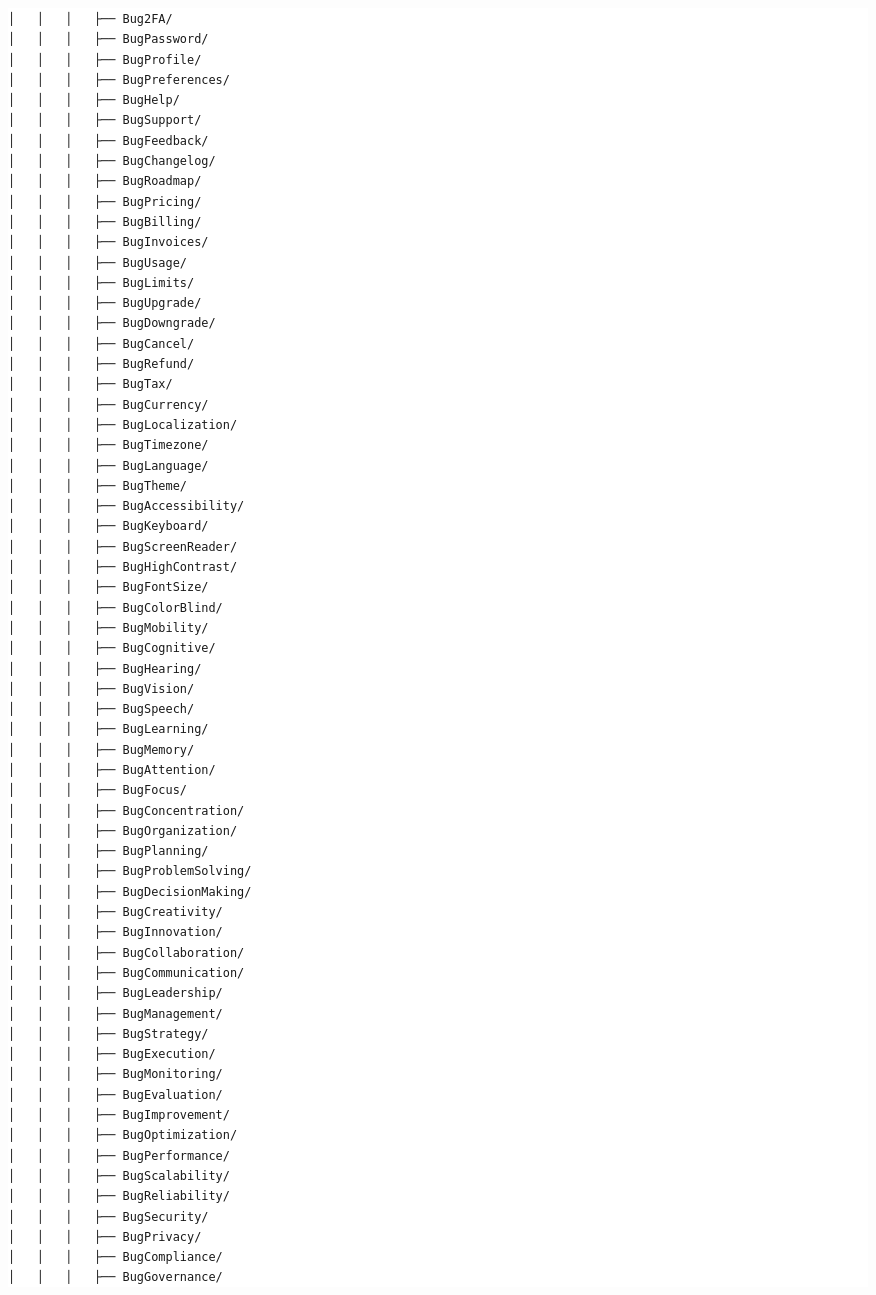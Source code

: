 ```
│   │   │   ├── Bug2FA/
│   │   │   ├── BugPassword/
│   │   │   ├── BugProfile/
│   │   │   ├── BugPreferences/
│   │   │   ├── BugHelp/
│   │   │   ├── BugSupport/
│   │   │   ├── BugFeedback/
│   │   │   ├── BugChangelog/
│   │   │   ├── BugRoadmap/
│   │   │   ├── BugPricing/
│   │   │   ├── BugBilling/
│   │   │   ├── BugInvoices/
│   │   │   ├── BugUsage/
│   │   │   ├── BugLimits/
│   │   │   ├── BugUpgrade/
│   │   │   ├── BugDowngrade/
│   │   │   ├── BugCancel/
│   │   │   ├── BugRefund/
│   │   │   ├── BugTax/
│   │   │   ├── BugCurrency/
│   │   │   ├── BugLocalization/
│   │   │   ├── BugTimezone/
│   │   │   ├── BugLanguage/
│   │   │   ├── BugTheme/
│   │   │   ├── BugAccessibility/
│   │   │   ├── BugKeyboard/
│   │   │   ├── BugScreenReader/
│   │   │   ├── BugHighContrast/
│   │   │   ├── BugFontSize/
│   │   │   ├── BugColorBlind/
│   │   │   ├── BugMobility/
│   │   │   ├── BugCognitive/
│   │   │   ├── BugHearing/
│   │   │   ├── BugVision/
│   │   │   ├── BugSpeech/
│   │   │   ├── BugLearning/
│   │   │   ├── BugMemory/
│   │   │   ├── BugAttention/
│   │   │   ├── BugFocus/
│   │   │   ├── BugConcentration/
│   │   │   ├── BugOrganization/
│   │   │   ├── BugPlanning/
│   │   │   ├── BugProblemSolving/
│   │   │   ├── BugDecisionMaking/
│   │   │   ├── BugCreativity/
│   │   │   ├── BugInnovation/
│   │   │   ├── BugCollaboration/
│   │   │   ├── BugCommunication/
│   │   │   ├── BugLeadership/
│   │   │   ├── BugManagement/
│   │   │   ├── BugStrategy/
│   │   │   ├── BugExecution/
│   │   │   ├── BugMonitoring/
│   │   │   ├── BugEvaluation/
│   │   │   ├── BugImprovement/
│   │   │   ├── BugOptimization/
│   │   │   ├── BugPerformance/
│   │   │   ├── BugScalability/
│   │   │   ├── BugReliability/
│   │   │   ├── BugSecurity/
│   │   │   ├── BugPrivacy/
│   │   │   ├── BugCompliance/
│   │   │   ├── BugGovernance/
```